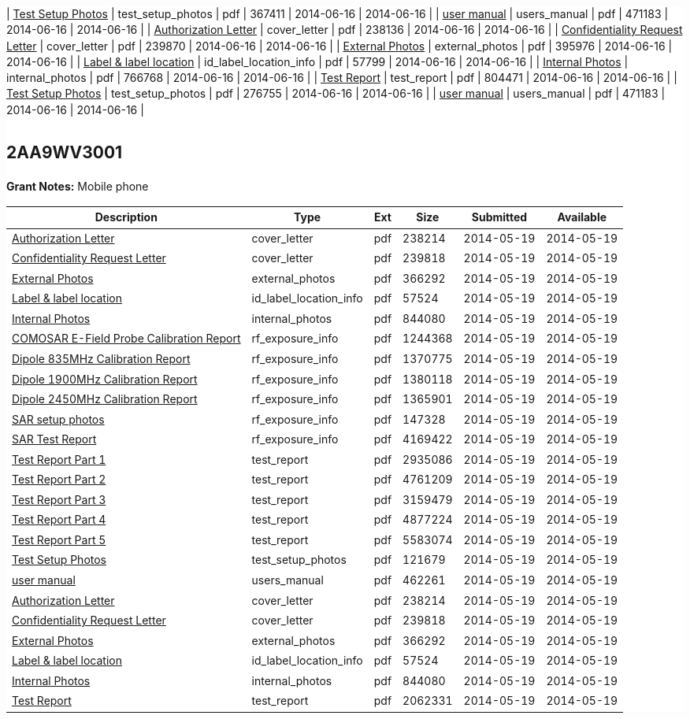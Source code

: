 | [Test Setup Photos](2AA9WV3000/6b9fc23d7ce625c36ed92f25d24baa57/2295543.pdf) | test_setup_photos | pdf | 367411 | 2014-06-16 | 2014-06-16 |
| [user manual](2AA9WV3000/6b9fc23d7ce625c36ed92f25d24baa57/2295501.pdf) | users_manual | pdf | 471183 | 2014-06-16 | 2014-06-16 |
| [Authorization Letter](2AA9WV3000/1583f0bda7c44f4157d427d0944b3fdf/2295489.pdf) | cover_letter | pdf | 238136 | 2014-06-16 | 2014-06-16 |
| [Confidentiality Request Letter](2AA9WV3000/1583f0bda7c44f4157d427d0944b3fdf/2295490.pdf) | cover_letter | pdf | 239870 | 2014-06-16 | 2014-06-16 |
| [External Photos](2AA9WV3000/1583f0bda7c44f4157d427d0944b3fdf/2295488.pdf) | external_photos | pdf | 395976 | 2014-06-16 | 2014-06-16 |
| [Label & label location](2AA9WV3000/1583f0bda7c44f4157d427d0944b3fdf/2295492.pdf) | id_label_location_info | pdf | 57799 | 2014-06-16 | 2014-06-16 |
| [Internal Photos](2AA9WV3000/1583f0bda7c44f4157d427d0944b3fdf/2295491.pdf) | internal_photos | pdf | 766768 | 2014-06-16 | 2014-06-16 |
| [Test Report](2AA9WV3000/1583f0bda7c44f4157d427d0944b3fdf/2295570.pdf) | test_report | pdf | 804471 | 2014-06-16 | 2014-06-16 |
| [Test Setup Photos](2AA9WV3000/1583f0bda7c44f4157d427d0944b3fdf/2295571.pdf) | test_setup_photos | pdf | 276755 | 2014-06-16 | 2014-06-16 |
| [user manual](2AA9WV3000/1583f0bda7c44f4157d427d0944b3fdf/2295501.pdf) | users_manual | pdf | 471183 | 2014-06-16 | 2014-06-16 |
## 2AA9WV3001
**Grant Notes:** Mobile phone

| Description | Type | Ext | Size | Submitted | Available |
| ----------- | ---- | --- | ---- | --------- | --------- |
| [Authorization Letter](2AA9WV3001/dfcbfa67e1feeef052e4f25520922cf0/2271184.pdf) | cover_letter | pdf | 238214 | 2014-05-19 | 2014-05-19 |
| [Confidentiality Request Letter](2AA9WV3001/dfcbfa67e1feeef052e4f25520922cf0/2271185.pdf) | cover_letter | pdf | 239818 | 2014-05-19 | 2014-05-19 |
| [External Photos](2AA9WV3001/dfcbfa67e1feeef052e4f25520922cf0/2271169.pdf) | external_photos | pdf | 366292 | 2014-05-19 | 2014-05-19 |
| [Label & label location](2AA9WV3001/dfcbfa67e1feeef052e4f25520922cf0/2271171.pdf) | id_label_location_info | pdf | 57524 | 2014-05-19 | 2014-05-19 |
| [Internal Photos](2AA9WV3001/dfcbfa67e1feeef052e4f25520922cf0/2271170.pdf) | internal_photos | pdf | 844080 | 2014-05-19 | 2014-05-19 |
| [COMOSAR E-Field Probe Calibration Report](2AA9WV3001/dfcbfa67e1feeef052e4f25520922cf0/2102495.pdf) | rf_exposure_info | pdf | 1244368 | 2014-05-19 | 2014-05-19 |
| [Dipole 835MHz Calibration Report](2AA9WV3001/dfcbfa67e1feeef052e4f25520922cf0/2102496.pdf) | rf_exposure_info | pdf | 1370775 | 2014-05-19 | 2014-05-19 |
| [Dipole 1900MHz Calibration Report](2AA9WV3001/dfcbfa67e1feeef052e4f25520922cf0/2102497.pdf) | rf_exposure_info | pdf | 1380118 | 2014-05-19 | 2014-05-19 |
| [Dipole 2450MHz Calibration Report](2AA9WV3001/dfcbfa67e1feeef052e4f25520922cf0/2102498.pdf) | rf_exposure_info | pdf | 1365901 | 2014-05-19 | 2014-05-19 |
| [SAR setup photos](2AA9WV3001/dfcbfa67e1feeef052e4f25520922cf0/2271174.pdf) | rf_exposure_info | pdf | 147328 | 2014-05-19 | 2014-05-19 |
| [SAR Test Report](2AA9WV3001/dfcbfa67e1feeef052e4f25520922cf0/2271175.pdf) | rf_exposure_info | pdf | 4169422 | 2014-05-19 | 2014-05-19 |
| [Test Report Part 1](2AA9WV3001/dfcbfa67e1feeef052e4f25520922cf0/2271176.pdf) | test_report | pdf | 2935086 | 2014-05-19 | 2014-05-19 |
| [Test Report Part 2](2AA9WV3001/dfcbfa67e1feeef052e4f25520922cf0/2271177.pdf) | test_report | pdf | 4761209 | 2014-05-19 | 2014-05-19 |
| [Test Report Part 3](2AA9WV3001/dfcbfa67e1feeef052e4f25520922cf0/2271178.pdf) | test_report | pdf | 3159479 | 2014-05-19 | 2014-05-19 |
| [Test Report Part 4](2AA9WV3001/dfcbfa67e1feeef052e4f25520922cf0/2271179.pdf) | test_report | pdf | 4877224 | 2014-05-19 | 2014-05-19 |
| [Test Report Part 5](2AA9WV3001/dfcbfa67e1feeef052e4f25520922cf0/2271180.pdf) | test_report | pdf | 5583074 | 2014-05-19 | 2014-05-19 |
| [Test Setup Photos](2AA9WV3001/dfcbfa67e1feeef052e4f25520922cf0/2271181.pdf) | test_setup_photos | pdf | 121679 | 2014-05-19 | 2014-05-19 |
| [user manual](2AA9WV3001/dfcbfa67e1feeef052e4f25520922cf0/2271183.pdf) | users_manual | pdf | 462261 | 2014-05-19 | 2014-05-19 |
| [Authorization Letter](2AA9WV3001/07ca347c5ca5de44b53500c361e1c746/2271184.pdf) | cover_letter | pdf | 238214 | 2014-05-19 | 2014-05-19 |
| [Confidentiality Request Letter](2AA9WV3001/07ca347c5ca5de44b53500c361e1c746/2271185.pdf) | cover_letter | pdf | 239818 | 2014-05-19 | 2014-05-19 |
| [External Photos](2AA9WV3001/07ca347c5ca5de44b53500c361e1c746/2271169.pdf) | external_photos | pdf | 366292 | 2014-05-19 | 2014-05-19 |
| [Label & label location](2AA9WV3001/07ca347c5ca5de44b53500c361e1c746/2271171.pdf) | id_label_location_info | pdf | 57524 | 2014-05-19 | 2014-05-19 |
| [Internal Photos](2AA9WV3001/07ca347c5ca5de44b53500c361e1c746/2271170.pdf) | internal_photos | pdf | 844080 | 2014-05-19 | 2014-05-19 |
| [Test Report](2AA9WV3001/07ca347c5ca5de44b53500c361e1c746/2271193.pdf) | test_report | pdf | 2062331 | 2014-05-19 | 2014-05-19 |